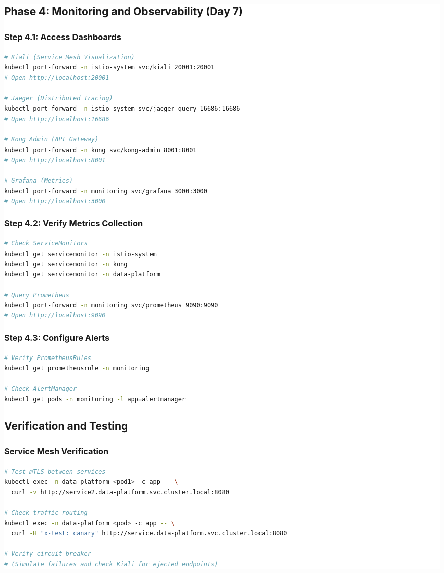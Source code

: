 ## Phase 4: Monitoring and Observability (Day 7)

### Step 4.1: Access Dashboards

```bash
# Kiali (Service Mesh Visualization)
kubectl port-forward -n istio-system svc/kiali 20001:20001
# Open http://localhost:20001

# Jaeger (Distributed Tracing)
kubectl port-forward -n istio-system svc/jaeger-query 16686:16686
# Open http://localhost:16686

# Kong Admin (API Gateway)
kubectl port-forward -n kong svc/kong-admin 8001:8001
# Open http://localhost:8001

# Grafana (Metrics)
kubectl port-forward -n monitoring svc/grafana 3000:3000
# Open http://localhost:3000
```

### Step 4.2: Verify Metrics Collection

```bash
# Check ServiceMonitors
kubectl get servicemonitor -n istio-system
kubectl get servicemonitor -n kong
kubectl get servicemonitor -n data-platform

# Query Prometheus
kubectl port-forward -n monitoring svc/prometheus 9090:9090
# Open http://localhost:9090
```

### Step 4.3: Configure Alerts

```bash
# Verify PrometheusRules
kubectl get prometheusrule -n monitoring

# Check AlertManager
kubectl get pods -n monitoring -l app=alertmanager
```

## Verification and Testing

### Service Mesh Verification

```bash
# Test mTLS between services
kubectl exec -n data-platform <pod1> -c app -- \
  curl -v http://service2.data-platform.svc.cluster.local:8080

# Check traffic routing
kubectl exec -n data-platform <pod> -c app -- \
  curl -H "x-test: canary" http://service.data-platform.svc.cluster.local:8080

# Verify circuit breaker
# (Simulate failures and check Kiali for ejected endpoints)
```
